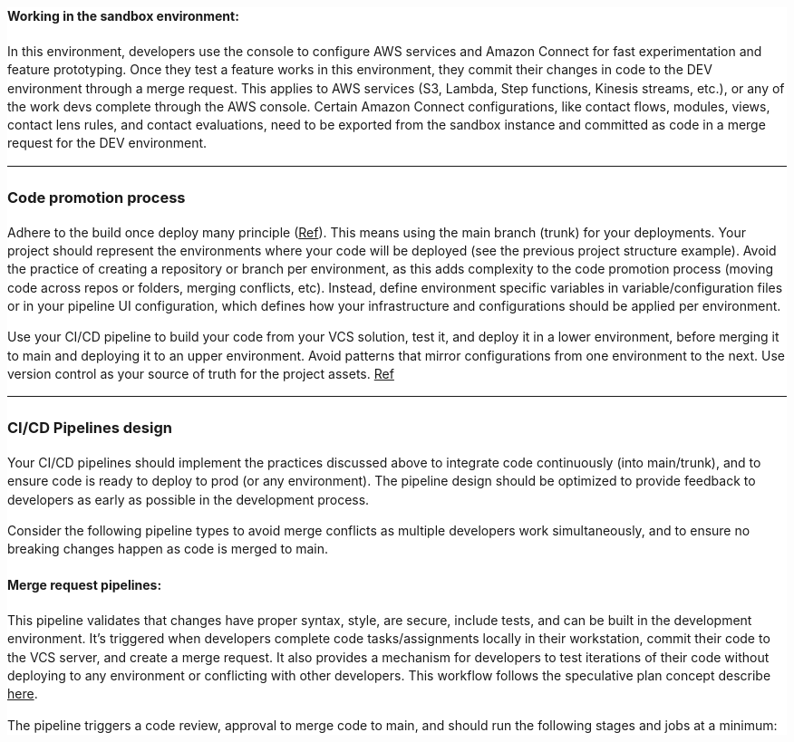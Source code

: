 #### Working in the sandbox environment:

In this environment, developers use the console to configure AWS services and Amazon Connect for fast experimentation and feature prototyping. Once they test a feature works in this environment, they commit their changes in code to the DEV environment through a merge request. This applies to AWS services (S3, Lambda, Step functions, Kinesis streams, etc.), or any of the work devs complete through the AWS console. Certain Amazon Connect configurations, like contact flows, modules, views, contact lens rules, and contact evaluations, need to be exported from the sandbox instance and committed as code in a merge request for the DEV environment.


---
### Code promotion process

Adhere to the build once deploy many principle ([Ref](https://docs.aws.amazon.com/wellarchitected/latest/devops-guidance/anti-patterns-for-continuous-delivery.html)). This means using the main branch (trunk) for your deployments. Your project should represent the environments where your code will be deployed (see the previous project structure example). Avoid the practice of creating a repository or branch per environment, as this adds complexity to the code promotion process (moving code across repos or folders, merging conflicts, etc). Instead, define environment specific variables in variable/configuration files or in your pipeline UI configuration, which defines how your infrastructure and configurations should be applied per environment.

Use your CI/CD pipeline to build your code from your VCS solution, test it, and deploy it in a lower environment, before merging it to main and deploying it to an upper environment. Avoid patterns that mirror configurations from one environment to the next. Use version control as your source of truth for the project assets. [Ref](https://docs.aws.amazon.com/wellarchitected/latest/devops-guidance/everything-as-code.html) 


---
### CI/CD Pipelines design

Your CI/CD pipelines should implement the practices discussed above to integrate code continuously (into main/trunk), and to ensure code is ready to deploy to prod (or any environment). The pipeline design should be optimized to provide feedback to developers as early as possible in the development process.

Consider the following pipeline types to avoid merge conflicts as multiple developers work simultaneously, and to ensure no breaking changes happen as code is merged to main.


#### Merge request pipelines: 

This pipeline validates that changes have proper syntax, style, are secure, include tests, and can be built in the development environment. It’s triggered when developers complete code tasks/assignments locally in their workstation, commit their code to the VCS server, and create a merge request. It also provides a mechanism for developers to test iterations of their code without deploying to any environment or conflicting with other developers. This workflow follows the speculative plan concept describe [here](https://developer.hashicorp.com/terraform/cloud-docs/run/remote-operations#speculative-plans).

The pipeline triggers a code review, approval to merge code to main, and should run the following stages and jobs at a minimum:

